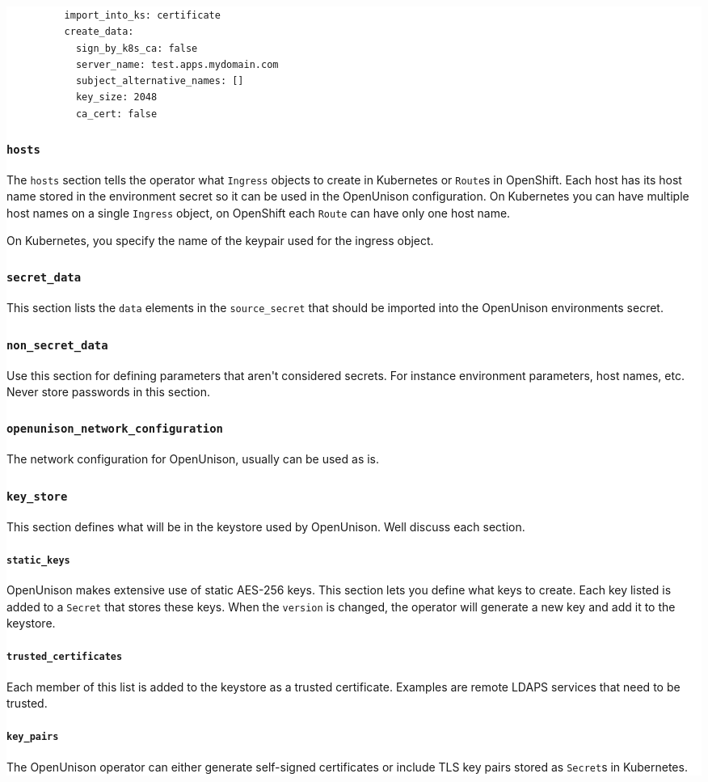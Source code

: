 ```
          import_into_ks: certificate
          create_data:
            sign_by_k8s_ca: false
            server_name: test.apps.mydomain.com
            subject_alternative_names: []
            key_size: 2048
            ca_cert: false

```




### `hosts`

The `hosts` section tells the operator what `Ingress` objects to create in Kubernetes or `Route`s in OpenShift.  Each host has its host name stored in the environment secret so it can be used in the OpenUnison configuration.  On Kubernetes you can have multiple host names on a single `Ingress` object, on OpenShift each `Route` can have only one host name.

On Kubernetes, you specify the name of the keypair used for the ingress object.

### `secret_data`

This section lists the `data` elements in the `source_secret` that should be imported into the OpenUnison environments secret.

### `non_secret_data`

Use this section for defining parameters that aren't considered secrets.  For instance environment parameters, host names, etc.  Never store passwords in this section.

### `openunison_network_configuration`

The network configuration for OpenUnison, usually can be used as is.

### `key_store`

This section defines what will be in the keystore used by OpenUnison.  Well discuss each section.

#### `static_keys`

OpenUnison makes extensive use of static AES-256 keys.  This section lets you define what keys to create.  Each key listed is added to a `Secret` that stores these keys.  When the `version` is changed, the operator will generate a new key and add it to the keystore.

#### `trusted_certificates`

Each member of this list is added to the keystore as a trusted certificate.  Examples are remote LDAPS services that need to be trusted.

#### `key_pairs`

The OpenUnison operator can either generate self-signed certificates or include TLS key pairs stored as `Secret`s in Kubernetes.
